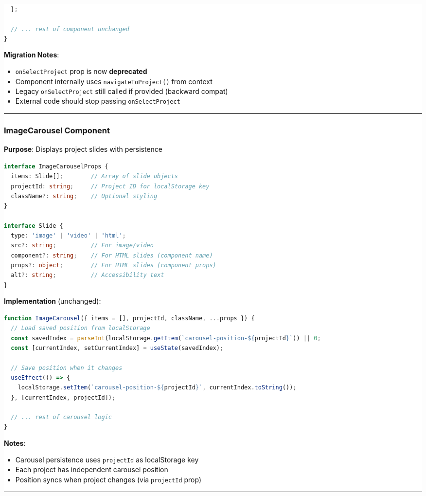 ```javascript
  };

  // ... rest of component unchanged
}
```

**Migration Notes**:
- `onSelectProject` prop is now **deprecated**
- Component internally uses `navigateToProject()` from context
- Legacy `onSelectProject` still called if provided (backward compat)
- External code should stop passing `onSelectProject`

---

### ImageCarousel Component

**Purpose**: Displays project slides with persistence

```typescript
interface ImageCarouselProps {
  items: Slide[];        // Array of slide objects
  projectId: string;     // Project ID for localStorage key
  className?: string;    // Optional styling
}

interface Slide {
  type: 'image' | 'video' | 'html';
  src?: string;          // For image/video
  component?: string;    // For HTML slides (component name)
  props?: object;        // For HTML slides (component props)
  alt?: string;          // Accessibility text
}
```

**Implementation** (unchanged):

```javascript
function ImageCarousel({ items = [], projectId, className, ...props }) {
  // Load saved position from localStorage
  const savedIndex = parseInt(localStorage.getItem(`carousel-position-${projectId}`)) || 0;
  const [currentIndex, setCurrentIndex] = useState(savedIndex);

  // Save position when it changes
  useEffect(() => {
    localStorage.setItem(`carousel-position-${projectId}`, currentIndex.toString());
  }, [currentIndex, projectId]);

  // ... rest of carousel logic
}
```

**Notes**:
- Carousel persistence uses `projectId` as localStorage key
- Each project has independent carousel position
- Position syncs when project changes (via `projectId` prop)

---